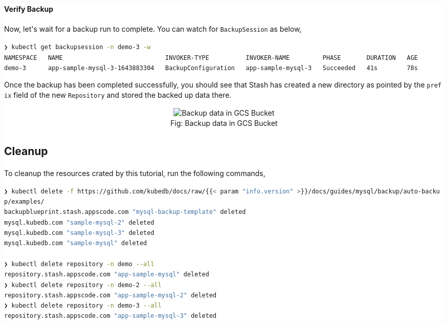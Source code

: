 #### Verify Backup

Now, let's wait for a backup run to complete. You can watch for `BackupSession` as below,

```bash
❯ kubectl get backupsession -n demo-3 -w
NAMESPACE   NAME                            INVOKER-TYPE          INVOKER-NAME         PHASE       DURATION   AGE
demo-3      app-sample-mysql-3-1643883304   BackupConfiguration   app-sample-mysql-3   Succeeded   41s        78s
```

Once the backup has been completed successfully, you should see that Stash has created a new directory as pointed by the `prefix` field of the new `Repository` and stored the backed up data there.

<figure align="center">
  <img alt="Backup data in GCS Bucket" src="/docs/v2024.7.11-rc.1/guides/mysql/backup/auto-backup/images/sample-mysql-3.png">
  <figcaption align="center">Fig: Backup data in GCS Bucket</figcaption>
</figure>

## Cleanup

To cleanup the resources crated by this tutorial, run the following commands,

```bash
❯ kubectl delete -f https://github.com/kubedb/docs/raw/{{< param "info.version" >}}/docs/guides/mysql/backup/auto-backup/examples/
backupblueprint.stash.appscode.com "mysql-backup-template" deleted
mysql.kubedb.com "sample-mysql-2" deleted
mysql.kubedb.com "sample-mysql-3" deleted
mysql.kubedb.com "sample-mysql" deleted

❯ kubectl delete repository -n demo --all
repository.stash.appscode.com "app-sample-mysql" deleted
❯ kubectl delete repository -n demo-2 --all
repository.stash.appscode.com "app-sample-mysql-2" deleted
❯ kubectl delete repository -n demo-3 --all
repository.stash.appscode.com "app-sample-mysql-3" deleted
```
